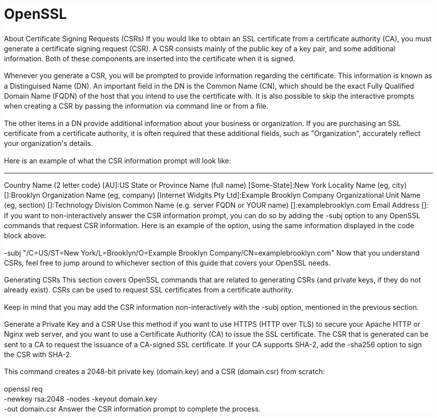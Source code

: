 # OpenSSL
About Certificate Signing Requests (CSRs)
If you would like to obtain an SSL certificate from a certificate authority (CA), you must generate a certificate signing request (CSR). A CSR consists mainly of the public key of a key pair, and some additional information. Both of these components are inserted into the certificate when it is signed.

Whenever you generate a CSR, you will be prompted to provide information regarding the certificate. This information is known as a Distinguised Name (DN). An important field in the DN is the Common Name (CN), which should be the exact Fully Qualified Domain Name (FQDN) of the host that you intend to use the certificate with. It is also possible to skip the interactive prompts when creating a CSR by passing the information via command line or from a file.

The other items in a DN provide additional information about your business or organization. If you are purchasing an SSL certificate from a certificate authority, it is often required that these additional fields, such as "Organization", accurately reflect your organization's details.

Here is an example of what the CSR information prompt will look like:

---
Country Name (2 letter code) [AU]:US
State or Province Name (full name) [Some-State]:New York
Locality Name (eg, city) []:Brooklyn
Organization Name (eg, company) [Internet Widgits Pty Ltd]:Example Brooklyn Company
Organizational Unit Name (eg, section) []:Technology Division
Common Name (e.g. server FQDN or YOUR name) []:examplebrooklyn.com
Email Address []:
If you want to non-interactively answer the CSR information prompt, you can do so by adding the -subj option to any OpenSSL commands that request CSR information. Here is an example of the option, using the same information displayed in the code block above:

-subj "/C=US/ST=New York/L=Brooklyn/O=Example Brooklyn Company/CN=examplebrooklyn.com"
Now that you understand CSRs, feel free to jump around to whichever section of this guide that covers your OpenSSL needs.

Generating CSRs
This section covers OpenSSL commands that are related to generating CSRs (and private keys, if they do not already exist). CSRs can be used to request SSL certificates from a certificate authority.

Keep in mind that you may add the CSR information non-interactively with the -subj option, mentioned in the previous section.

Generate a Private Key and a CSR
Use this method if you want to use HTTPS (HTTP over TLS) to secure your Apache HTTP or Nginx web server, and you want to use a Certificate Authority (CA) to issue the SSL certificate. The CSR that is generated can be sent to a CA to request the issuance of a CA-signed SSL certificate. If your CA supports SHA-2, add the -sha256 option to sign the CSR with SHA-2.

This command creates a 2048-bit private key (domain.key) and a CSR (domain.csr) from scratch:

openssl req \
       -newkey rsa:2048 -nodes -keyout domain.key \
       -out domain.csr
Answer the CSR information prompt to complete the process.
